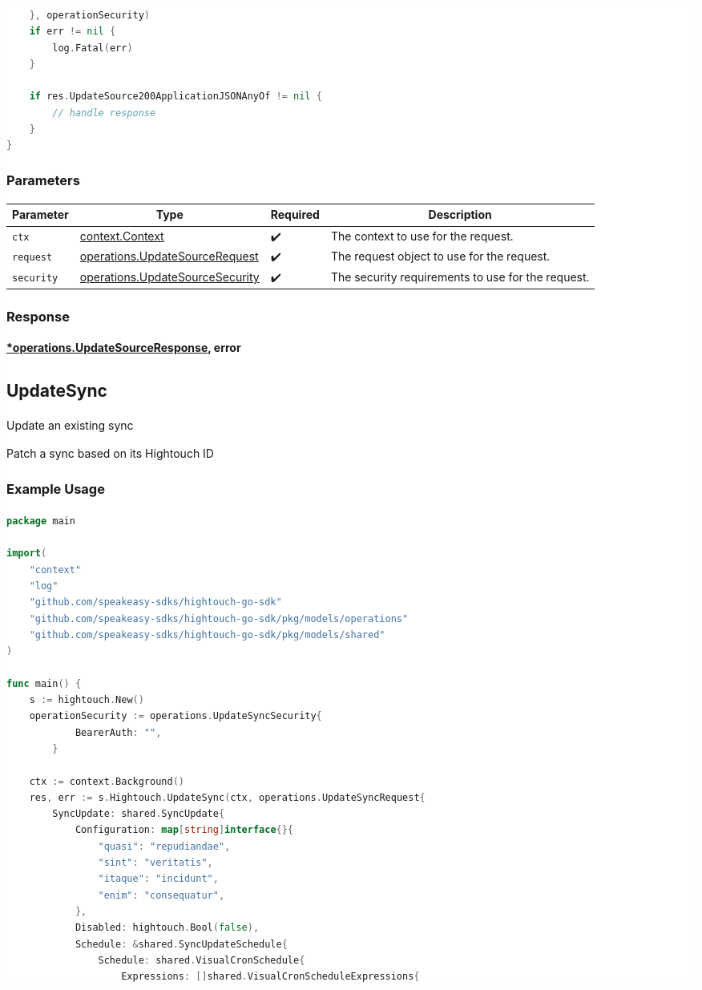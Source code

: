 ```go
    }, operationSecurity)
    if err != nil {
        log.Fatal(err)
    }

    if res.UpdateSource200ApplicationJSONAnyOf != nil {
        // handle response
    }
}
```

### Parameters

| Parameter                                                                          | Type                                                                               | Required                                                                           | Description                                                                        |
| ---------------------------------------------------------------------------------- | ---------------------------------------------------------------------------------- | ---------------------------------------------------------------------------------- | ---------------------------------------------------------------------------------- |
| `ctx`                                                                              | [context.Context](https://pkg.go.dev/context#Context)                              | :heavy_check_mark:                                                                 | The context to use for the request.                                                |
| `request`                                                                          | [operations.UpdateSourceRequest](../../models/operations/updatesourcerequest.md)   | :heavy_check_mark:                                                                 | The request object to use for the request.                                         |
| `security`                                                                         | [operations.UpdateSourceSecurity](../../models/operations/updatesourcesecurity.md) | :heavy_check_mark:                                                                 | The security requirements to use for the request.                                  |


### Response

**[*operations.UpdateSourceResponse](../../models/operations/updatesourceresponse.md), error**


## UpdateSync

Update an existing sync

Patch a sync based on its Hightouch ID

### Example Usage

```go
package main

import(
	"context"
	"log"
	"github.com/speakeasy-sdks/hightouch-go-sdk"
	"github.com/speakeasy-sdks/hightouch-go-sdk/pkg/models/operations"
	"github.com/speakeasy-sdks/hightouch-go-sdk/pkg/models/shared"
)

func main() {
    s := hightouch.New()
    operationSecurity := operations.UpdateSyncSecurity{
            BearerAuth: "",
        }

    ctx := context.Background()
    res, err := s.Hightouch.UpdateSync(ctx, operations.UpdateSyncRequest{
        SyncUpdate: shared.SyncUpdate{
            Configuration: map[string]interface{}{
                "quasi": "repudiandae",
                "sint": "veritatis",
                "itaque": "incidunt",
                "enim": "consequatur",
            },
            Disabled: hightouch.Bool(false),
            Schedule: &shared.SyncUpdateSchedule{
                Schedule: shared.VisualCronSchedule{
                    Expressions: []shared.VisualCronScheduleExpressions{
```